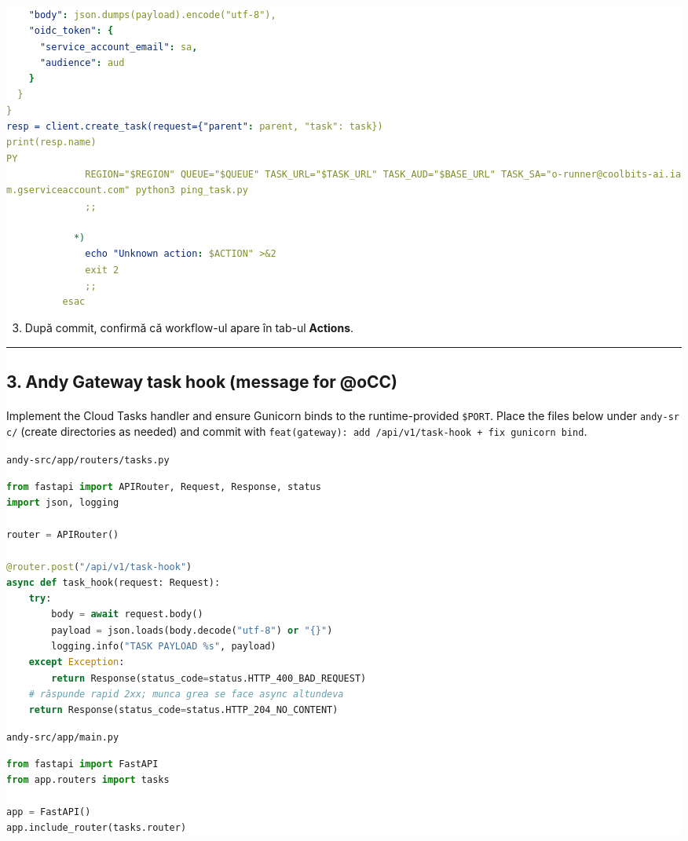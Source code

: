 ```yaml
    "body": json.dumps(payload).encode("utf-8"),
    "oidc_token": {
      "service_account_email": sa,
      "audience": aud
    }
  }
}
resp = client.create_task(request={"parent": parent, "task": task})
print(resp.name)
PY
              REGION="$REGION" QUEUE="$QUEUE" TASK_URL="$TASK_URL" TASK_AUD="$BASE_URL" TASK_SA="o-runner@coolbits-ai.iam.gserviceaccount.com" python3 ping_task.py
              ;;

            *)
              echo "Unknown action: $ACTION" >&2
              exit 2
              ;;
          esac
```

3. După commit, confirmă că workflow-ul apare în tab-ul **Actions**.

---

## 3. Andy Gateway task hook (message for @oCC)
Implement the Cloud Tasks handler and ensure Gunicorn binds to the runtime-provided `$PORT`. Place the files below under `andy-src/` (create directories as needed) and commit with `feat(gateway): add /api/v1/task-hook + fix gunicorn bind`.

`andy-src/app/routers/tasks.py`
```python
from fastapi import APIRouter, Request, Response, status
import json, logging

router = APIRouter()

@router.post("/api/v1/task-hook")
async def task_hook(request: Request):
    try:
        body = await request.body()
        payload = json.loads(body.decode("utf-8") or "{}")
        logging.info("TASK PAYLOAD %s", payload)
    except Exception:
        return Response(status_code=status.HTTP_400_BAD_REQUEST)
    # răspunde rapid 2xx; munca grea se face async altundeva
    return Response(status_code=status.HTTP_204_NO_CONTENT)
```

`andy-src/app/main.py`
```python
from fastapi import FastAPI
from app.routers import tasks

app = FastAPI()
app.include_router(tasks.router)
```
